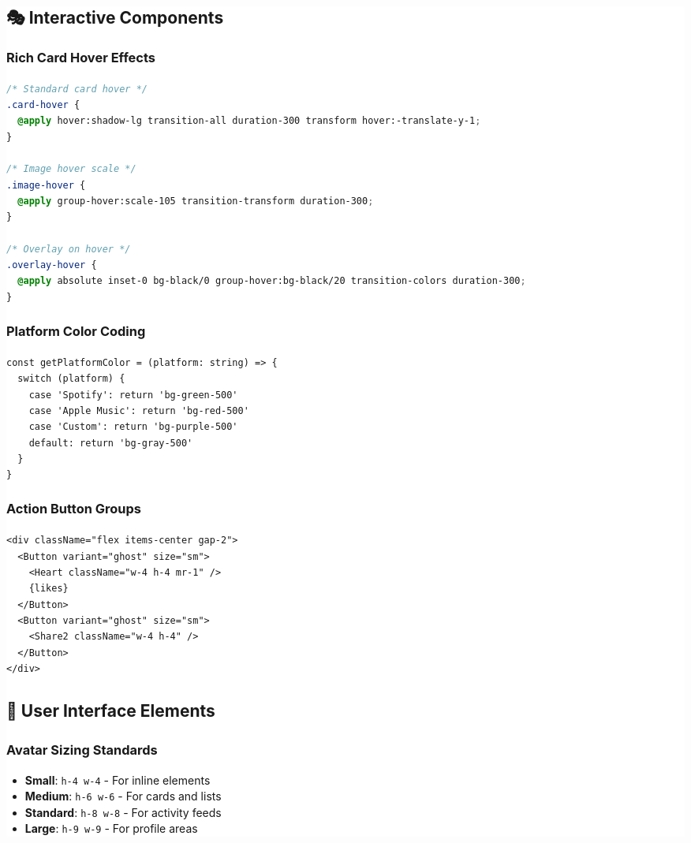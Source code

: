 ## 🎭 Interactive Components

### Rich Card Hover Effects
```css
/* Standard card hover */
.card-hover {
  @apply hover:shadow-lg transition-all duration-300 transform hover:-translate-y-1;
}

/* Image hover scale */
.image-hover {
  @apply group-hover:scale-105 transition-transform duration-300;
}

/* Overlay on hover */
.overlay-hover {
  @apply absolute inset-0 bg-black/0 group-hover:bg-black/20 transition-colors duration-300;
}
```

### Platform Color Coding
```tsx
const getPlatformColor = (platform: string) => {
  switch (platform) {
    case 'Spotify': return 'bg-green-500'
    case 'Apple Music': return 'bg-red-500'
    case 'Custom': return 'bg-purple-500'
    default: return 'bg-gray-500'
  }
}
```

### Action Button Groups
```tsx
<div className="flex items-center gap-2">
  <Button variant="ghost" size="sm">
    <Heart className="w-4 h-4 mr-1" />
    {likes}
  </Button>
  <Button variant="ghost" size="sm">
    <Share2 className="w-4 h-4" />
  </Button>
</div>
```

## 👤 User Interface Elements

### Avatar Sizing Standards
- **Small**: `h-4 w-4` - For inline elements
- **Medium**: `h-6 w-6` - For cards and lists
- **Standard**: `h-8 w-8` - For activity feeds
- **Large**: `h-9 w-9` - For profile areas

